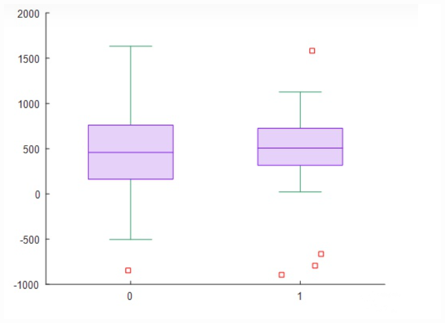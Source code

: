 ![demo_6](%E7%AC%AC11%E7%AB%A0_%E6%95%B0%E7%90%86%E7%BB%9F%E8%AE%A1%E4%B8%AD%E4%BD%BF%E7%94%A8Matlab%E8%BD%AF%E4%BB%B6.assets/demo_6.png)
